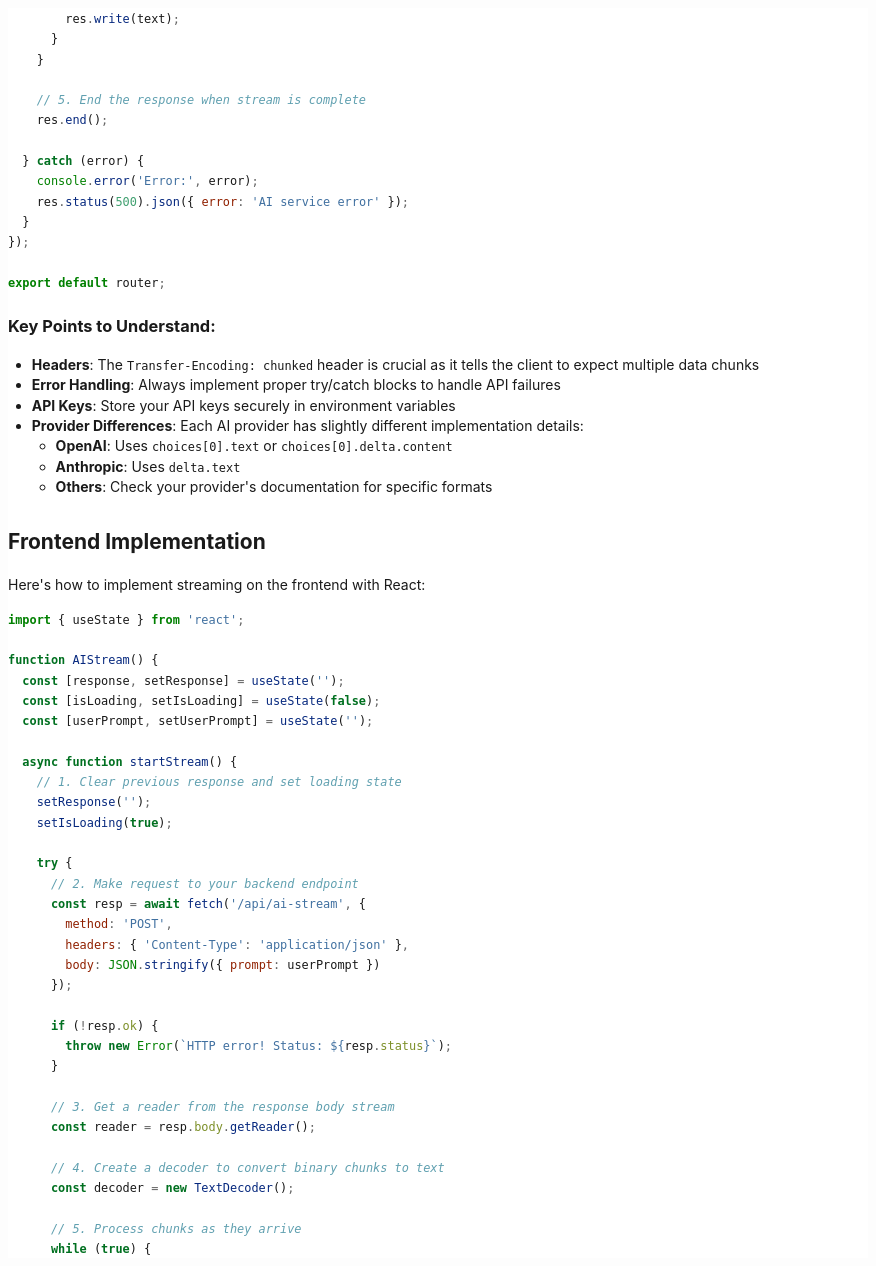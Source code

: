 ```javascript
        res.write(text);
      }
    }
    
    // 5. End the response when stream is complete
    res.end();
    
  } catch (error) {
    console.error('Error:', error);
    res.status(500).json({ error: 'AI service error' });
  }
});

export default router;
```

### Key Points to Understand:

- **Headers**: The `Transfer-Encoding: chunked` header is crucial as it tells the client to expect multiple data chunks
- **Error Handling**: Always implement proper try/catch blocks to handle API failures
- **API Keys**: Store your API keys securely in environment variables
- **Provider Differences**: Each AI provider has slightly different implementation details:
  - **OpenAI**: Uses `choices[0].text` or `choices[0].delta.content`
  - **Anthropic**: Uses `delta.text`
  - **Others**: Check your provider's documentation for specific formats

## Frontend Implementation

Here's how to implement streaming on the frontend with React:

```jsx
import { useState } from 'react';

function AIStream() {
  const [response, setResponse] = useState('');
  const [isLoading, setIsLoading] = useState(false);
  const [userPrompt, setUserPrompt] = useState('');

  async function startStream() {
    // 1. Clear previous response and set loading state
    setResponse('');
    setIsLoading(true);
    
    try {
      // 2. Make request to your backend endpoint
      const resp = await fetch('/api/ai-stream', {
        method: 'POST',
        headers: { 'Content-Type': 'application/json' },
        body: JSON.stringify({ prompt: userPrompt })
      });
      
      if (!resp.ok) {
        throw new Error(`HTTP error! Status: ${resp.status}`);
      }
      
      // 3. Get a reader from the response body stream
      const reader = resp.body.getReader();
      
      // 4. Create a decoder to convert binary chunks to text
      const decoder = new TextDecoder();
      
      // 5. Process chunks as they arrive
      while (true) {
```